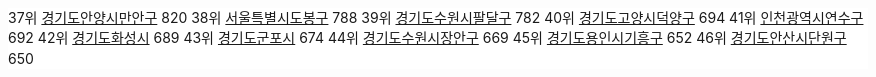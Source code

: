   <tr>
    <td>37위</td>
    <td><a href="/apt/경기도안양시만안구{dong}">경기도안양시만안구</a></td>
    <td>820</td>
  </tr>

  <tr>
    <td>38위</td>
    <td><a href="/apt/서울특별시도봉구{dong}">서울특별시도봉구</a></td>
    <td>788</td>
  </tr>

  <tr>
    <td>39위</td>
    <td><a href="/apt/경기도수원시팔달구{dong}">경기도수원시팔달구</a></td>
    <td>782</td>
  </tr>

  <tr>
    <td>40위</td>
    <td><a href="/apt/경기도고양시덕양구{dong}">경기도고양시덕양구</a></td>
    <td>694</td>
  </tr>

  <tr>
    <td>41위</td>
    <td><a href="/apt/인천광역시연수구{dong}">인천광역시연수구</a></td>
    <td>692</td>
  </tr>

  <tr>
    <td>42위</td>
    <td><a href="/apt/경기도화성시{dong}">경기도화성시</a></td>
    <td>689</td>
  </tr>

  <tr>
    <td>43위</td>
    <td><a href="/apt/경기도군포시{dong}">경기도군포시</a></td>
    <td>674</td>
  </tr>

  <tr>
    <td>44위</td>
    <td><a href="/apt/경기도수원시장안구{dong}">경기도수원시장안구</a></td>
    <td>669</td>
  </tr>

  <tr>
    <td>45위</td>
    <td><a href="/apt/경기도용인시기흥구{dong}">경기도용인시기흥구</a></td>
    <td>652</td>
  </tr>

  <tr>
    <td>46위</td>
    <td><a href="/apt/경기도안산시단원구{dong}">경기도안산시단원구</a></td>
    <td>650</td>
  </tr>

